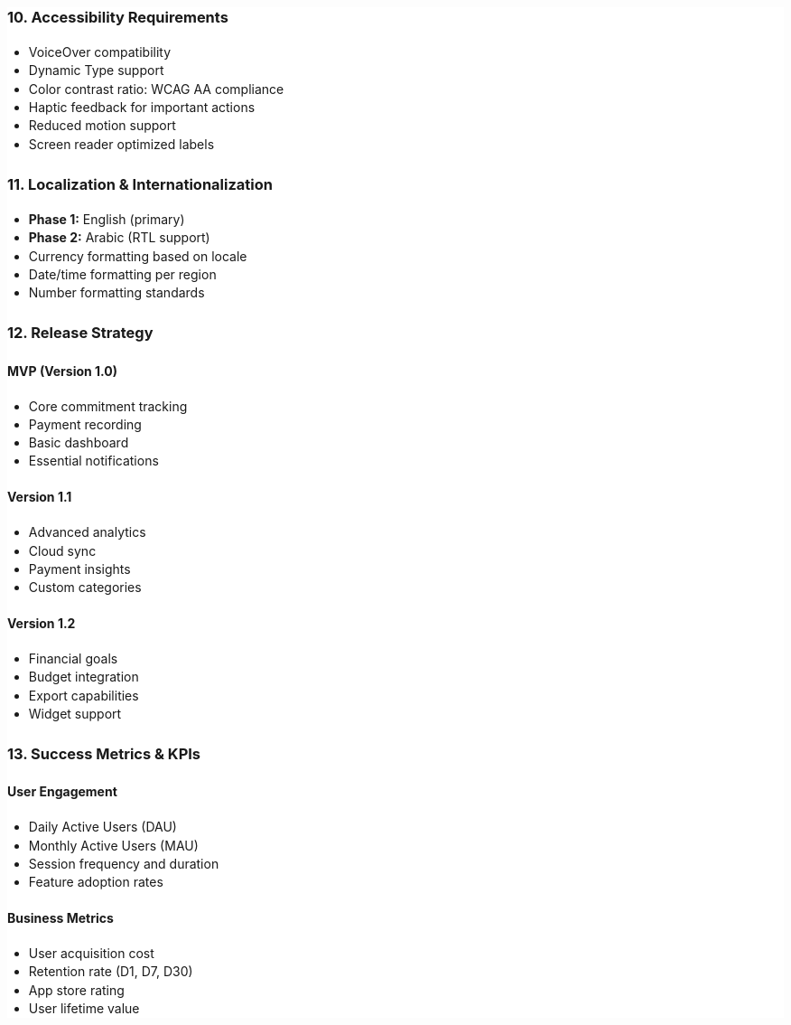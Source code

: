 ### 10. Accessibility Requirements

- VoiceOver compatibility
- Dynamic Type support
- Color contrast ratio: WCAG AA compliance
- Haptic feedback for important actions
- Reduced motion support
- Screen reader optimized labels

### 11. Localization & Internationalization

- **Phase 1:** English (primary)
- **Phase 2:** Arabic (RTL support)
- Currency formatting based on locale
- Date/time formatting per region
- Number formatting standards

### 12. Release Strategy

#### MVP (Version 1.0)
- Core commitment tracking
- Payment recording
- Basic dashboard
- Essential notifications

#### Version 1.1
- Advanced analytics
- Cloud sync
- Payment insights
- Custom categories

#### Version 1.2
- Financial goals
- Budget integration
- Export capabilities
- Widget support

### 13. Success Metrics & KPIs

#### User Engagement
- Daily Active Users (DAU)
- Monthly Active Users (MAU)
- Session frequency and duration
- Feature adoption rates

#### Business Metrics
- User acquisition cost
- Retention rate (D1, D7, D30)
- App store rating
- User lifetime value

